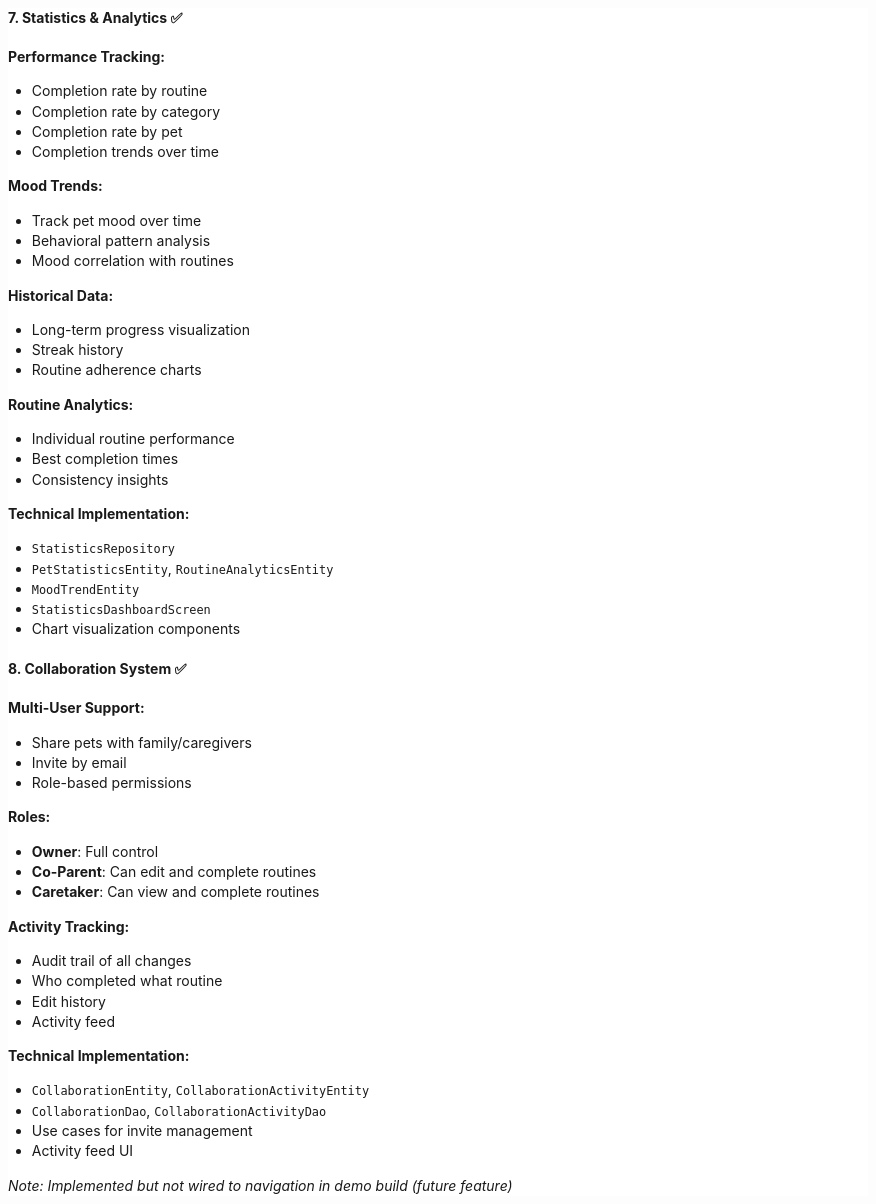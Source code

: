 #### 7. Statistics & Analytics ✅

**Performance Tracking:**
- Completion rate by routine
- Completion rate by category
- Completion rate by pet
- Completion trends over time

**Mood Trends:**
- Track pet mood over time
- Behavioral pattern analysis
- Mood correlation with routines

**Historical Data:**
- Long-term progress visualization
- Streak history
- Routine adherence charts

**Routine Analytics:**
- Individual routine performance
- Best completion times
- Consistency insights

**Technical Implementation:**
- `StatisticsRepository`
- `PetStatisticsEntity`, `RoutineAnalyticsEntity`
- `MoodTrendEntity`
- `StatisticsDashboardScreen`
- Chart visualization components

#### 8. Collaboration System ✅

**Multi-User Support:**
- Share pets with family/caregivers
- Invite by email
- Role-based permissions

**Roles:**
- **Owner**: Full control
- **Co-Parent**: Can edit and complete routines
- **Caretaker**: Can view and complete routines

**Activity Tracking:**
- Audit trail of all changes
- Who completed what routine
- Edit history
- Activity feed

**Technical Implementation:**
- `CollaborationEntity`, `CollaborationActivityEntity`
- `CollaborationDao`, `CollaborationActivityDao`
- Use cases for invite management
- Activity feed UI

*Note: Implemented but not wired to navigation in demo build (future feature)*
